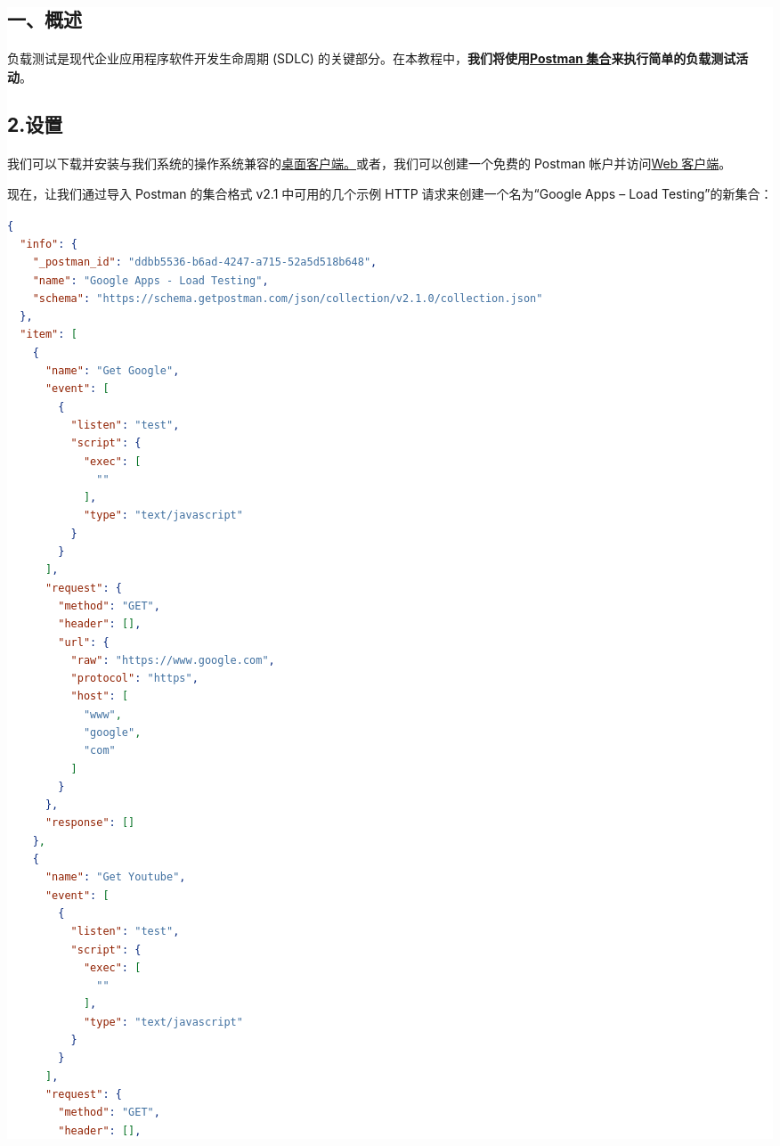 ## 一、概述

负载测试是现代企业应用程序软件开发生命周期 (SDLC) 的关键部分。在本教程中，**我们将使用[Postman 集合](https://www.postman.com/collection/)来执行简单的负载测试活动**。

## 2.设置

我们可以下载并安装与我们系统的操作系统兼容的[桌面客户端。](https://go.postman.co/home)或者，我们可以创建一个免费的 Postman 帐户并访问[Web 客户端](https://go.postman.co/home)。

现在，让我们通过导入 Postman 的集合格式 v2.1 中可用的几个示例 HTTP 请求来创建一个名为“Google Apps – Load Testing”的新集合：

```json
{
  "info": {
    "_postman_id": "ddbb5536-b6ad-4247-a715-52a5d518b648",
    "name": "Google Apps - Load Testing",
    "schema": "https://schema.getpostman.com/json/collection/v2.1.0/collection.json"
  },
  "item": [
    {
      "name": "Get Google",
      "event": [
        {
          "listen": "test",
          "script": {
            "exec": [
              ""
            ],
            "type": "text/javascript"
          }
        }
      ],
      "request": {
        "method": "GET",
        "header": [],
        "url": {
          "raw": "https://www.google.com",
          "protocol": "https",
          "host": [
            "www",
            "google",
            "com"
          ]
        }
      },
      "response": []
    },
    {
      "name": "Get Youtube",
      "event": [
        {
          "listen": "test",
          "script": {
            "exec": [
              ""
            ],
            "type": "text/javascript"
          }
        }
      ],
      "request": {
        "method": "GET",
        "header": [],
```